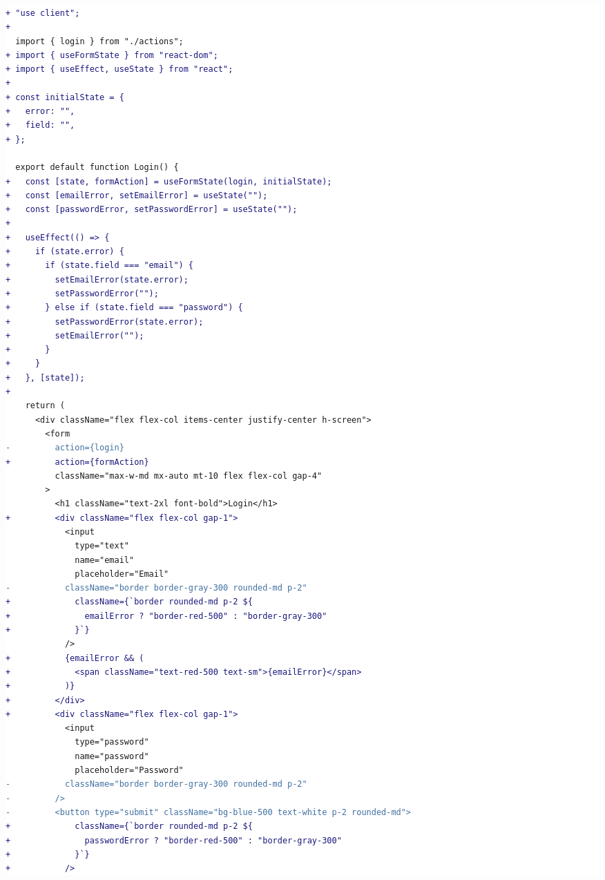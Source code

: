 
```diff
+ "use client";
+ 
  import { login } from "./actions";
+ import { useFormState } from "react-dom";
+ import { useEffect, useState } from "react";
+ 
+ const initialState = {
+   error: "",
+   field: "",
+ };
  
  export default function Login() {
+   const [state, formAction] = useFormState(login, initialState);
+   const [emailError, setEmailError] = useState("");
+   const [passwordError, setPasswordError] = useState("");
+ 
+   useEffect(() => {
+     if (state.error) {
+       if (state.field === "email") {
+         setEmailError(state.error);
+         setPasswordError("");
+       } else if (state.field === "password") {
+         setPasswordError(state.error);
+         setEmailError("");
+       }
+     }
+   }, [state]);
+ 
    return (
      <div className="flex flex-col items-center justify-center h-screen">
        <form
-         action={login}
+         action={formAction}
          className="max-w-md mx-auto mt-10 flex flex-col gap-4"
        >
          <h1 className="text-2xl font-bold">Login</h1>
+         <div className="flex flex-col gap-1">
            <input
              type="text"
              name="email"
              placeholder="Email"
-           className="border border-gray-300 rounded-md p-2"
+             className={`border rounded-md p-2 ${
+               emailError ? "border-red-500" : "border-gray-300"
+             }`}
            />
+           {emailError && (
+             <span className="text-red-500 text-sm">{emailError}</span>
+           )}
+         </div>
+         <div className="flex flex-col gap-1">
            <input
              type="password"
              name="password"
              placeholder="Password"
-           className="border border-gray-300 rounded-md p-2"
-         />
-         <button type="submit" className="bg-blue-500 text-white p-2 rounded-md">
+             className={`border rounded-md p-2 ${
+               passwordError ? "border-red-500" : "border-gray-300"
+             }`}
+           />
```
